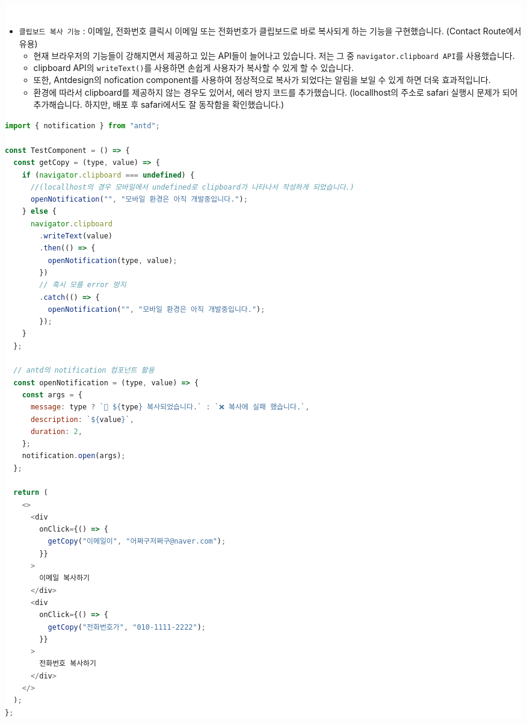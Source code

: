 <br/>

- `클립보드 복사 기능` : 이메일, 전화번호 클릭시 이메일 또는 전화번호가 클립보드로 바로 복사되게 하는 기능을 구현했습니다. (Contact Route에서 유용)
  - 현재 브라우저의 기능들이 강해지면서 제공하고 있는 API들이 늘어나고 있습니다. 저는 그 중 `navigator.clipboard API`를 사용했습니다.
  - clipboard API의 `writeText()`를 사용하면 손쉽게 사용자가 복사할 수 있게 할 수 있습니다.
  - 또한, Antdesign의 nofication component를 사용하여 정상적으로 복사가 되었다는 알림을 보일 수 있게 하면 더욱 효과적입니다.
  - 환경에 따라서 clipboard를 제공하지 않는 경우도 있어서, 에러 방지 코드를 추가했습니다. (locallhost의 주소로 safari 실행시 문제가 되어 추가해습니다. 하지만, 배포 후 safari에서도 잘 동작함을 확인했습니다.)

```js
import { notification } from "antd";

const TestComponent = () => {
  const getCopy = (type, value) => {
    if (navigator.clipboard === undefined) {
      //(locallhost의 경우 모바일에서 undefined로 clipboard가 나타나서 작성하게 되었습니다.)
      openNotification("", "모바일 환경은 아직 개발중입니다.");
    } else {
      navigator.clipboard
        .writeText(value)
        .then(() => {
          openNotification(type, value);
        })
        // 혹시 모를 error 방지
        .catch(() => {
          openNotification("", "모바일 환경은 아직 개발중입니다.");
        });
    }
  };

  // antd의 notification 컴포넌트 활용
  const openNotification = (type, value) => {
    const args = {
      message: type ? `📌 ${type} 복사되었습니다.` : `❌ 복사에 실패 했습니다.`,
      description: `${value}`,
      duration: 2,
    };
    notification.open(args);
  };

  return (
    <>
      <div
        onClick={() => {
          getCopy("이메일이", "어쩌구저쩌구@naver.com");
        }}
      >
        이메일 복사하기
      </div>
      <div
        onClick={() => {
          getCopy("전화번호가", "010-1111-2222");
        }}
      >
        전화번호 복사하기
      </div>
    </>
  );
};
```
